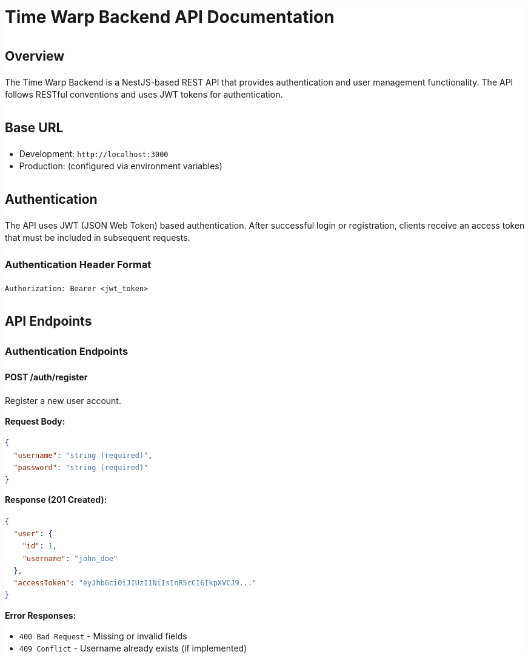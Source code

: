 # Time Warp Backend API Documentation

## Overview

The Time Warp Backend is a NestJS-based REST API that provides authentication and user management functionality. The API follows RESTful conventions and uses JWT tokens for authentication.

## Base URL

- Development: `http://localhost:3000`
- Production: (configured via environment variables)

## Authentication

The API uses JWT (JSON Web Token) based authentication. After successful login or registration, clients receive an access token that must be included in subsequent requests.

### Authentication Header Format
```
Authorization: Bearer <jwt_token>
```

## API Endpoints

### Authentication Endpoints

#### POST /auth/register
Register a new user account.

**Request Body:**
```json
{
  "username": "string (required)",
  "password": "string (required)"
}
```

**Response (201 Created):**
```json
{
  "user": {
    "id": 1,
    "username": "john_doe"
  },
  "accessToken": "eyJhbGciOiJIUzI1NiIsInR5cCI6IkpXVCJ9..."
}
```

**Error Responses:**
- `400 Bad Request` - Missing or invalid fields
- `409 Conflict` - Username already exists (if implemented)
